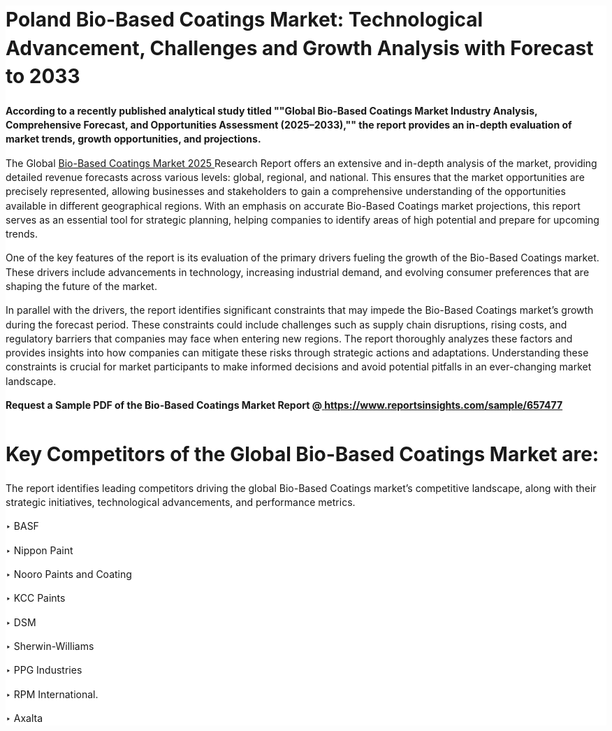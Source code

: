 # Poland Bio-Based Coatings Market: Technological Advancement, Challenges and Growth Analysis with Forecast to 2033

<strong>According to a recently published analytical study titled ""Global Bio-Based Coatings Market Industry Analysis, Comprehensive Forecast, and Opportunities Assessment (2025–2033),"" the report provides an in-depth evaluation of market trends, growth opportunities, and projections.</strong>

The Global <a href=https://www.reportsinsights.com/sample/657477>Bio-Based Coatings Market 2025 </a> Research Report offers an extensive and in-depth analysis of the market, providing detailed revenue forecasts across various levels: global, regional, and national. This ensures that the market opportunities are precisely represented, allowing businesses and stakeholders to gain a comprehensive understanding of the opportunities available in different geographical regions. With an emphasis on accurate Bio-Based Coatings market projections, this report serves as an essential tool for strategic planning, helping companies to identify areas of high potential and prepare for upcoming trends.

One of the key features of the report is its evaluation of the primary drivers fueling the growth of the Bio-Based Coatings market. These drivers include advancements in technology, increasing industrial demand, and evolving consumer preferences that are shaping the future of the market. 

In parallel with the drivers, the report identifies significant constraints that may impede the Bio-Based Coatings market’s growth during the forecast period. These constraints could include challenges such as supply chain disruptions, rising costs, and regulatory barriers that companies may face when entering new regions. The report thoroughly analyzes these factors and provides insights into how companies can mitigate these risks through strategic actions and adaptations. Understanding these constraints is crucial for market participants to make informed decisions and avoid potential pitfalls in an ever-changing market landscape.

<strong>Request a Sample PDF of the Bio-Based Coatings Market Report </strong><strong>@<a href=https://www.reportsinsights.com/sample/657477> https://www.reportsinsights.com/sample/657477</a></strong></font>

# <strong>Key Competitors of the Global Bio-Based Coatings Market are:</strong>

The report identifies leading competitors driving the global Bio-Based Coatings market’s competitive landscape, along with their strategic initiatives, technological advancements, and performance metrics.

‣ BASF

‣ Nippon Paint

‣ Nooro Paints and Coating

‣ KCC Paints

‣ DSM

‣ Sherwin-Williams

‣ PPG Industries

‣ RPM International.

‣ Axalta
